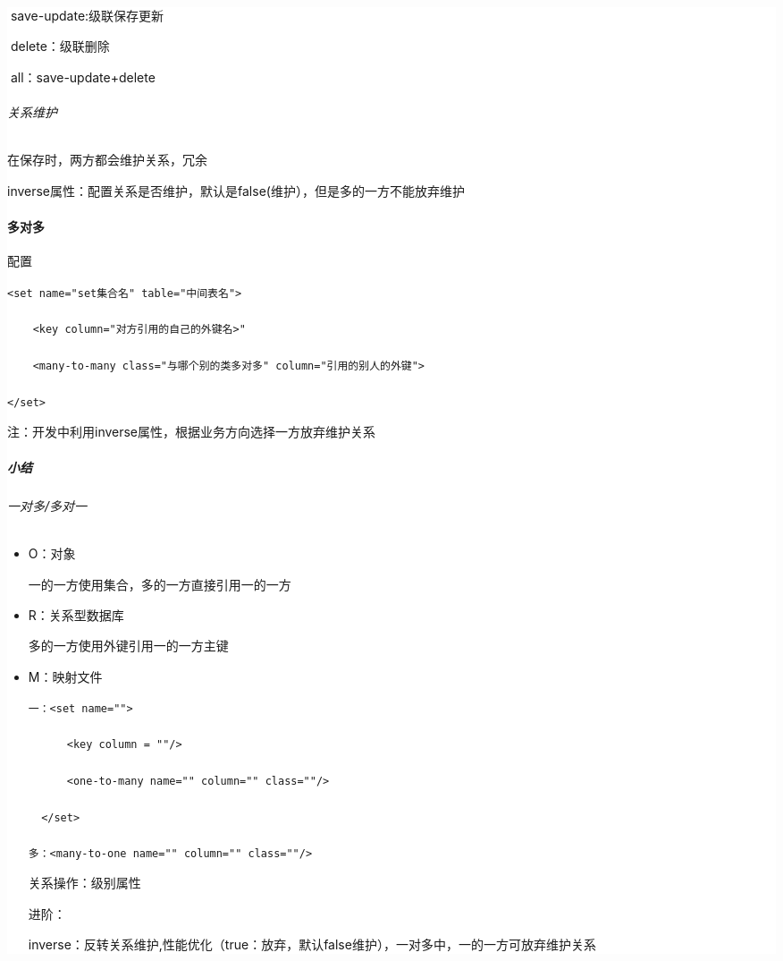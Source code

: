 ​	save-update:级联保存更新

​	delete：级联删除

​	all：save-update+delete

 ###### 关系维护

在保存时，两方都会维护关系，冗余

inverse属性：配置关系是否维护，默认是false(维护），但是多的一方不能放弃维护

#### 多对多

配置

```
<set name="set集合名" table="中间表名">

	<key column="对方引用的自己的外键名>"

	<many-to-many class="与哪个别的类多对多" column="引用的别人的外键">

</set>
```

注：开发中利用inverse属性，根据业务方向选择一方放弃维护关系



##### 小结

###### 一对多/多对一

- O：对象  

    一的一方使用集合，多的一方直接引用一的一方

- R：关系型数据库      

  多的一方使用外键引用一的一方主键

- M：映射文件  

  ```
  一：<set name="">
  
  		<key column = ""/>
  
  		<one-to-many name="" column="" class=""/>
  
  	</set>
  
  多：<many-to-one name="" column="" class=""/>
  ```

  关系操作：级别属性

  进阶：

  ​	inverse：反转关系维护,性能优化（true：放弃，默认false维护），一对多中，一的一方可放弃维护关系
